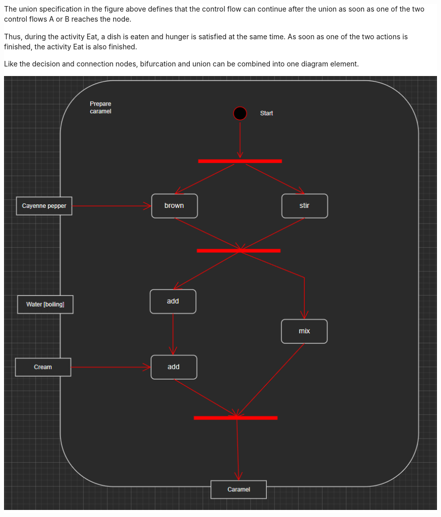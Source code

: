 The union specification in the figure above defines that the control flow can continue after the union as soon as one of the two control flows A or B reaches the node.

Thus, during the activity Eat, a dish is eaten and hunger is satisfied at the same time. As soon as one of the two actions is finished, the activity Eat is also finished.

Like the decision and connection nodes, bifurcation and union can be combined into one diagram element.

![Fork and join again](BehavioralDiagrams/ActivityDiagram/ForkAndJoinAgain.PNG)
